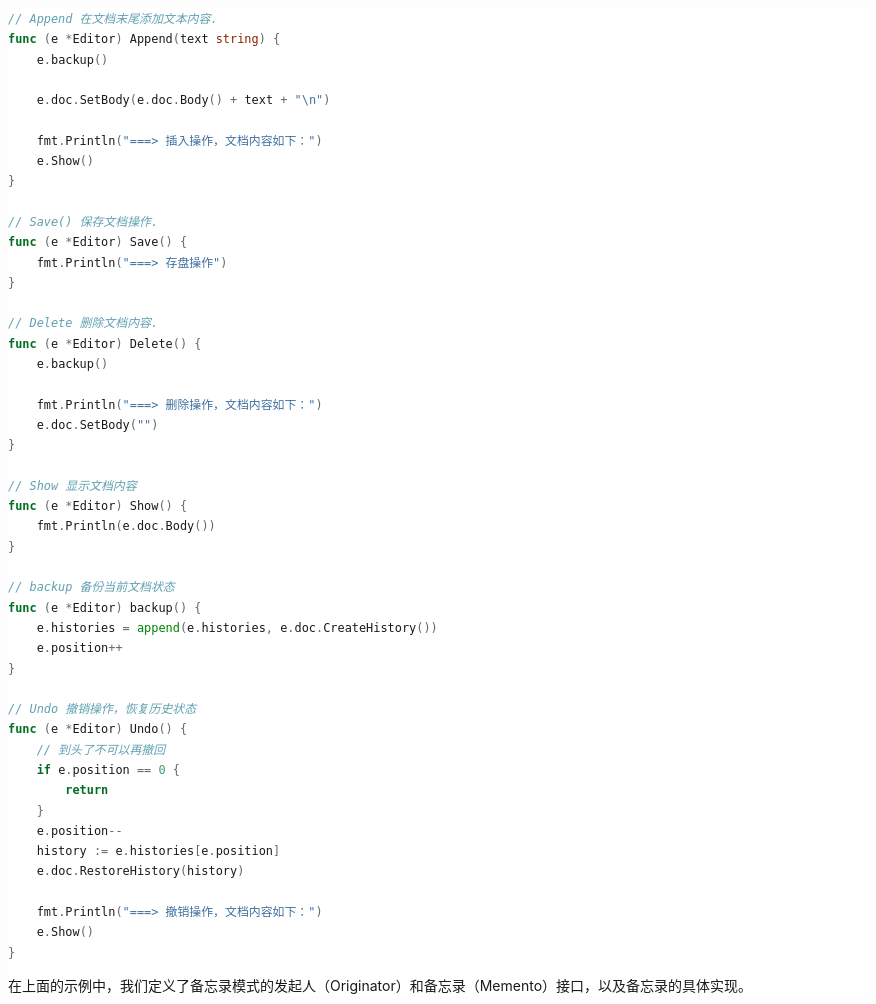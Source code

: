 ```go
// Append 在文档末尾添加文本内容.
func (e *Editor) Append(text string) {
	e.backup()

	e.doc.SetBody(e.doc.Body() + text + "\n")

	fmt.Println("===> 插入操作，文档内容如下：")
	e.Show()
}

// Save() 保存文档操作.
func (e *Editor) Save() {
	fmt.Println("===> 存盘操作")
}

// Delete 删除文档内容.
func (e *Editor) Delete() {
	e.backup()

	fmt.Println("===> 删除操作，文档内容如下：")
	e.doc.SetBody("")
}

// Show 显示文档内容
func (e *Editor) Show() {
	fmt.Println(e.doc.Body())
}

// backup 备份当前文档状态
func (e *Editor) backup() {
	e.histories = append(e.histories, e.doc.CreateHistory())
	e.position++
}

// Undo 撤销操作，恢复历史状态
func (e *Editor) Undo() {
	// 到头了不可以再撤回
	if e.position == 0 {
		return
	}
	e.position--
	history := e.histories[e.position]
	e.doc.RestoreHistory(history)

	fmt.Println("===> 撤销操作，文档内容如下：")
	e.Show()
}
```

在上面的示例中，我们定义了备忘录模式的发起人（Originator）和备忘录（Memento）接口，以及备忘录的具体实现。
